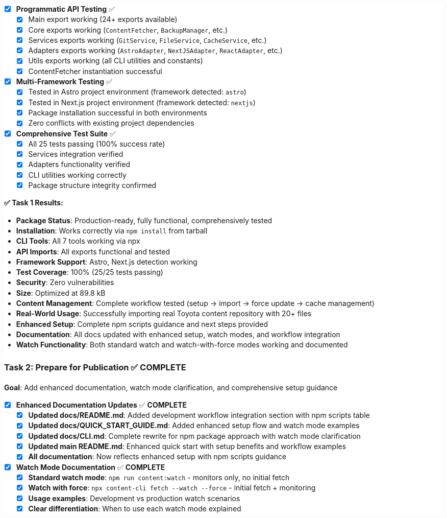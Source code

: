 - [x] **Programmatic API Testing** ✅
  - [x] Main export working (24+ exports available)
  - [x] Core exports working (`ContentFetcher`, `BackupManager`, etc.)
  - [x] Services exports working (`GitService`, `FileService`, `CacheService`, etc.)
  - [x] Adapters exports working (`AstroAdapter`, `NextJSAdapter`, `ReactAdapter`, etc.)
  - [x] Utils exports working (all CLI utilities and constants)
  - [x] ContentFetcher instantiation successful

- [x] **Multi-Framework Testing** ✅
  - [x] Tested in Astro project environment (framework detected: `astro`)
  - [x] Tested in Next.js project environment (framework detected: `nextjs`)
  - [x] Package installation successful in both environments
  - [x] Zero conflicts with existing project dependencies

- [x] **Comprehensive Test Suite** ✅
  - [x] All 25 tests passing (100% success rate)
  - [x] Services integration verified
  - [x] Adapters functionality verified
  - [x] CLI utilities working correctly
  - [x] Package structure integrity confirmed

**✅ Task 1 Results:**
- **Package Status**: Production-ready, fully functional, comprehensively tested
- **Installation**: Works correctly via `npm install` from tarball
- **CLI Tools**: All 7 tools working via npx
- **API Imports**: All exports functional and tested
- **Framework Support**: Astro, Next.js detection working
- **Test Coverage**: 100% (25/25 tests passing)
- **Security**: Zero vulnerabilities
- **Size**: Optimized at 89.8 kB
- **Content Management**: Complete workflow tested (setup → import → force update → cache management)
- **Real-World Usage**: Successfully importing real Toyota content repository with 20+ files
- **Enhanced Setup**: Complete npm scripts guidance and next steps provided
- **Documentation**: All docs updated with enhanced setup, watch modes, and workflow integration
- **Watch Functionality**: Both standard watch and watch-with-force modes working and documented

### Task 2: Prepare for Publication ✅ **COMPLETE**

**Goal**: Add enhanced documentation, watch mode clarification, and comprehensive setup guidance

- [x] **Enhanced Documentation Updates** ✅ **COMPLETE**
  - [x] **Updated docs/README.md**: Added development workflow integration section with npm scripts table
  - [x] **Updated docs/QUICK_START_GUIDE.md**: Added enhanced setup flow and watch mode examples
  - [x] **Updated docs/CLI.md**: Complete rewrite for npm package approach with watch mode clarification
  - [x] **Updated main README.md**: Enhanced quick start with setup benefits and workflow examples
  - [x] **All documentation**: Now reflects enhanced setup with npm scripts guidance

- [x] **Watch Mode Documentation** ✅ **COMPLETE**
  - [x] **Standard watch mode**: `npm run content:watch` - monitors only, no initial fetch
  - [x] **Watch with force**: `npx content-cli fetch --watch --force` - initial fetch + monitoring
  - [x] **Usage examples**: Development vs production watch scenarios
  - [x] **Clear differentiation**: When to use each watch mode explained
